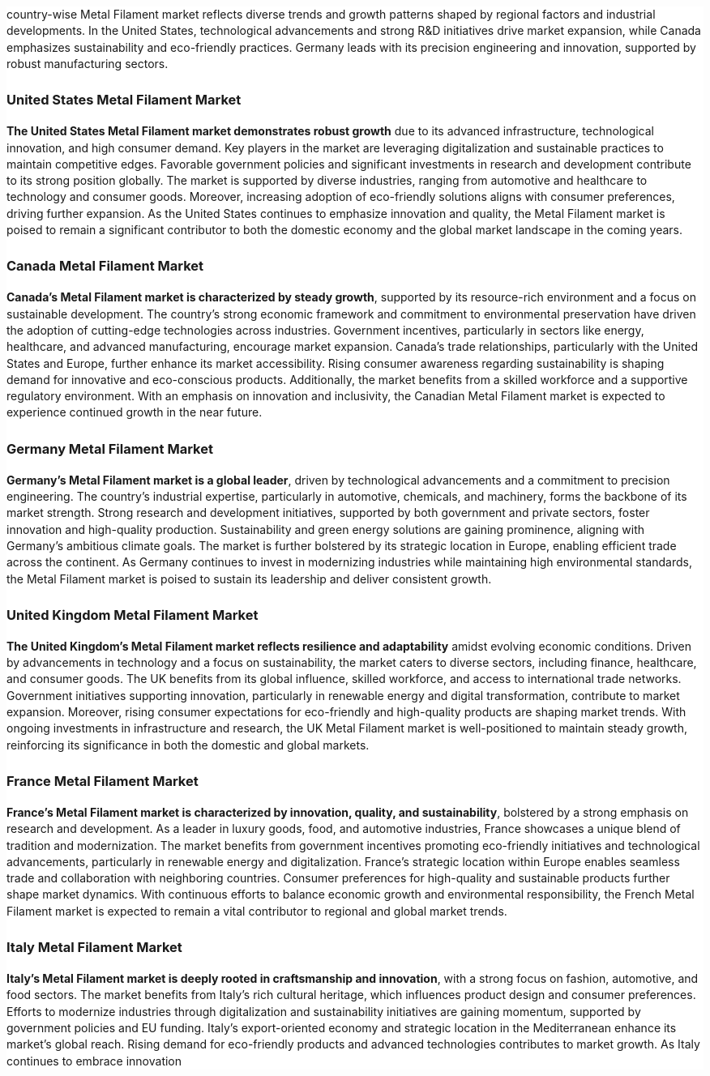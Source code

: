 country-wise Metal Filament market reflects diverse trends and growth patterns shaped by regional factors and industrial developments. In the United States, technological advancements and strong R&amp;D initiatives drive market expansion, while Canada emphasizes sustainability and eco-friendly practices. Germany leads with its precision engineering and innovation, supported by robust manufacturing sectors.</span></em></p></blockquote><h3><strong>United States Metal Filament Market</strong></h3><p><strong>The United States Metal Filament market demonstrates robust growth</strong> due to its advanced infrastructure, technological innovation, and high consumer demand. Key players in the market are leveraging digitalization and sustainable practices to maintain competitive edges. Favorable government policies and significant investments in research and development contribute to its strong position globally. The market is supported by diverse industries, ranging from automotive and healthcare to technology and consumer goods. Moreover, increasing adoption of eco-friendly solutions aligns with consumer preferences, driving further expansion. As the United States continues to emphasize innovation and quality, the Metal Filament market is poised to remain a significant contributor to both the domestic economy and the global market landscape in the coming years.</p><h3><strong>Canada Metal Filament Market</strong></h3><p><strong>Canada&rsquo;s Metal Filament market is characterized by steady growth</strong>, supported by its resource-rich environment and a focus on sustainable development. The country&rsquo;s strong economic framework and commitment to environmental preservation have driven the adoption of cutting-edge technologies across industries. Government incentives, particularly in sectors like energy, healthcare, and advanced manufacturing, encourage market expansion. Canada&rsquo;s trade relationships, particularly with the United States and Europe, further enhance its market accessibility. Rising consumer awareness regarding sustainability is shaping demand for innovative and eco-conscious products. Additionally, the market benefits from a skilled workforce and a supportive regulatory environment. With an emphasis on innovation and inclusivity, the Canadian Metal Filament market is expected to experience continued growth in the near future.</p><h3><strong>Germany Metal Filament Market</strong></h3><p><strong>Germany&rsquo;s Metal Filament market is a global leader</strong>, driven by technological advancements and a commitment to precision engineering. The country&rsquo;s industrial expertise, particularly in automotive, chemicals, and machinery, forms the backbone of its market strength. Strong research and development initiatives, supported by both government and private sectors, foster innovation and high-quality production. Sustainability and green energy solutions are gaining prominence, aligning with Germany&rsquo;s ambitious climate goals. The market is further bolstered by its strategic location in Europe, enabling efficient trade across the continent. As Germany continues to invest in modernizing industries while maintaining high environmental standards, the Metal Filament market is poised to sustain its leadership and deliver consistent growth.</p><h3><strong>United Kingdom Metal Filament Market</strong></h3><p><strong>The United Kingdom&rsquo;s Metal Filament market reflects resilience and adaptability</strong> amidst evolving economic conditions. Driven by advancements in technology and a focus on sustainability, the market caters to diverse sectors, including finance, healthcare, and consumer goods. The UK benefits from its global influence, skilled workforce, and access to international trade networks. Government initiatives supporting innovation, particularly in renewable energy and digital transformation, contribute to market expansion. Moreover, rising consumer expectations for eco-friendly and high-quality products are shaping market trends. With ongoing investments in infrastructure and research, the UK Metal Filament market is well-positioned to maintain steady growth, reinforcing its significance in both the domestic and global markets.</p><h3><strong>France Metal Filament Market</strong></h3><p><strong>France&rsquo;s Metal Filament market is characterized by innovation, quality, and sustainability</strong>, bolstered by a strong emphasis on research and development. As a leader in luxury goods, food, and automotive industries, France showcases a unique blend of tradition and modernization. The market benefits from government incentives promoting eco-friendly initiatives and technological advancements, particularly in renewable energy and digitalization. France&rsquo;s strategic location within Europe enables seamless trade and collaboration with neighboring countries. Consumer preferences for high-quality and sustainable products further shape market dynamics. With continuous efforts to balance economic growth and environmental responsibility, the French Metal Filament market is expected to remain a vital contributor to regional and global market trends.</p><h3><strong>Italy Metal Filament Market</strong></h3><p><strong>Italy&rsquo;s Metal Filament market is deeply rooted in craftsmanship and innovation</strong>, with a strong focus on fashion, automotive, and food sectors. The market benefits from Italy&rsquo;s rich cultural heritage, which influences product design and consumer preferences. Efforts to modernize industries through digitalization and sustainability initiatives are gaining momentum, supported by government policies and EU funding. Italy&rsquo;s export-oriented economy and strategic location in the Mediterranean enhance its market&rsquo;s global reach. Rising demand for eco-friendly products and advanced technologies contributes to market growth. As Italy continues to embrace innovation